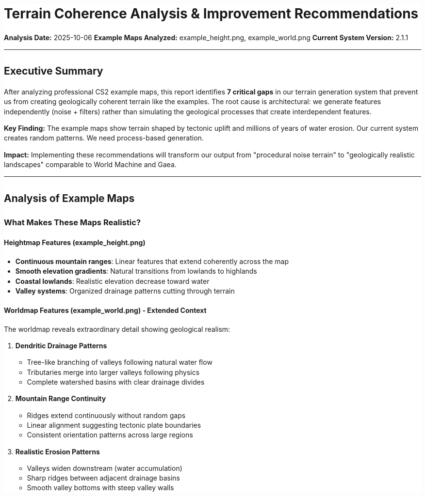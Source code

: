 # Terrain Coherence Analysis & Improvement Recommendations

**Analysis Date:** 2025-10-06
**Example Maps Analyzed:** example_height.png, example_world.png
**Current System Version:** 2.1.1

---

## Executive Summary

After analyzing professional CS2 example maps, this report identifies **7 critical gaps** in our terrain generation system that prevent us from creating geologically coherent terrain like the examples. The root cause is architectural: we generate features independently (noise + filters) rather than simulating the geological processes that create interdependent features.

**Key Finding:** The example maps show terrain shaped by tectonic uplift and millions of years of water erosion. Our current system creates random patterns. We need process-based generation.

**Impact:** Implementing these recommendations will transform our output from "procedural noise terrain" to "geologically realistic landscapes" comparable to World Machine and Gaea.

---

## Analysis of Example Maps

### What Makes These Maps Realistic?

#### Heightmap Features (example_height.png)
- **Continuous mountain ranges**: Linear features that extend coherently across the map
- **Smooth elevation gradients**: Natural transitions from lowlands to highlands
- **Coastal lowlands**: Realistic elevation decrease toward water
- **Valley systems**: Organized drainage patterns cutting through terrain

#### Worldmap Features (example_world.png) - Extended Context
The worldmap reveals extraordinary detail showing geological realism:

1. **Dendritic Drainage Patterns**
   - Tree-like branching of valleys following natural water flow
   - Tributaries merge into larger valleys following physics
   - Complete watershed basins with clear drainage divides

2. **Mountain Range Continuity**
   - Ridges extend continuously without random gaps
   - Linear alignment suggesting tectonic plate boundaries
   - Consistent orientation patterns across large regions

3. **Realistic Erosion Patterns**
   - Valleys widen downstream (water accumulation)
   - Sharp ridges between adjacent drainage basins
   - Smooth valley bottoms with steep valley walls

